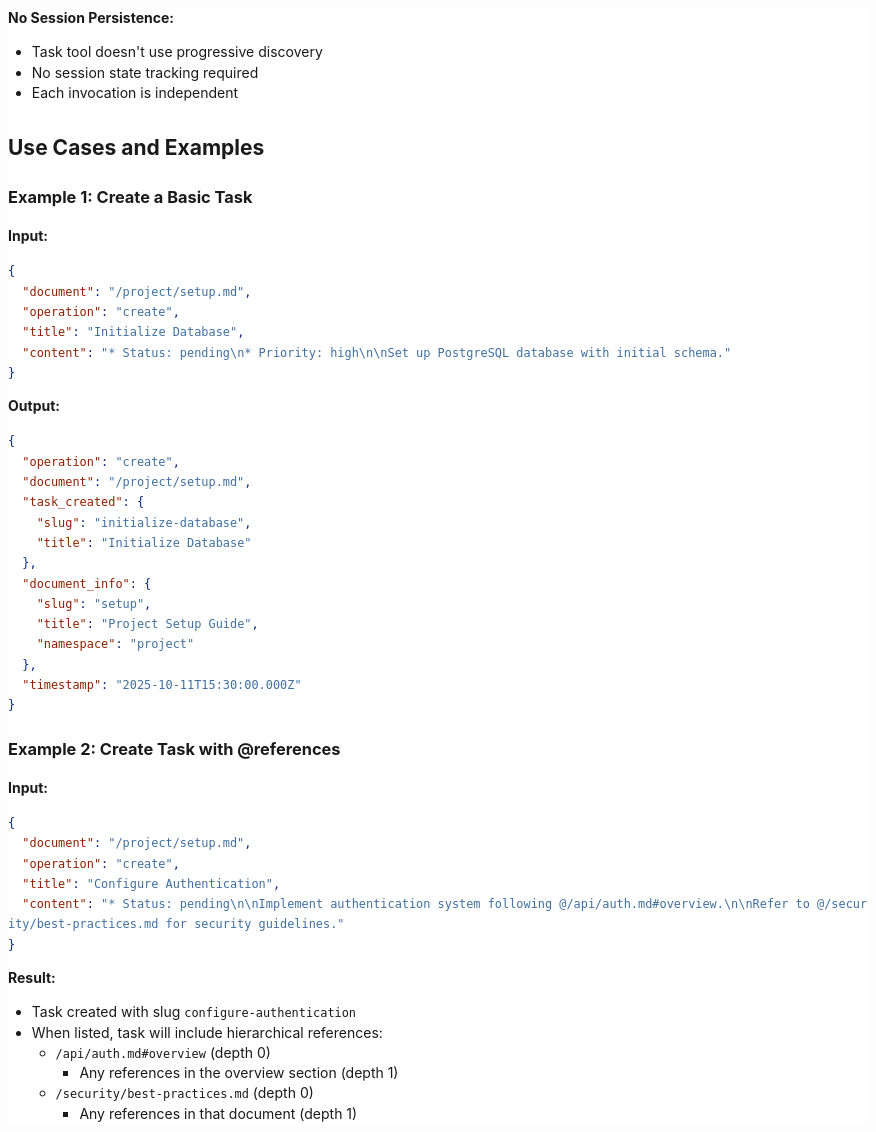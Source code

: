 **No Session Persistence:**
- Task tool doesn't use progressive discovery
- No session state tracking required
- Each invocation is independent

## Use Cases and Examples

### Example 1: Create a Basic Task

**Input:**
```json
{
  "document": "/project/setup.md",
  "operation": "create",
  "title": "Initialize Database",
  "content": "* Status: pending\n* Priority: high\n\nSet up PostgreSQL database with initial schema."
}
```

**Output:**
```json
{
  "operation": "create",
  "document": "/project/setup.md",
  "task_created": {
    "slug": "initialize-database",
    "title": "Initialize Database"
  },
  "document_info": {
    "slug": "setup",
    "title": "Project Setup Guide",
    "namespace": "project"
  },
  "timestamp": "2025-10-11T15:30:00.000Z"
}
```

### Example 2: Create Task with @references

**Input:**
```json
{
  "document": "/project/setup.md",
  "operation": "create",
  "title": "Configure Authentication",
  "content": "* Status: pending\n\nImplement authentication system following @/api/auth.md#overview.\n\nRefer to @/security/best-practices.md for security guidelines."
}
```

**Result:**
- Task created with slug `configure-authentication`
- When listed, task will include hierarchical references:
  - `/api/auth.md#overview` (depth 0)
    - Any references in the overview section (depth 1)
  - `/security/best-practices.md` (depth 0)
    - Any references in that document (depth 1)
